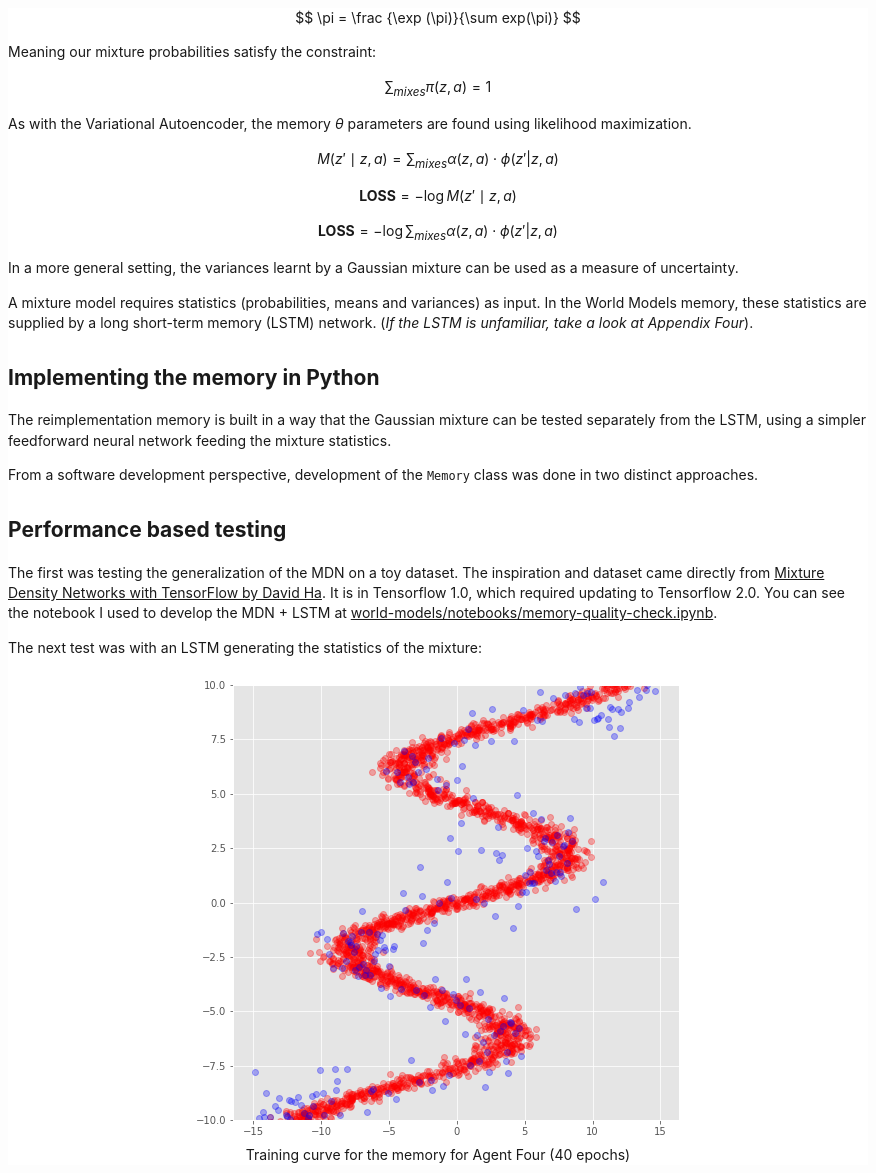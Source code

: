 $$ \pi = \frac {\exp (\pi)}{\sum exp(\pi)} $$

Meaning our mixture probabilities satisfy the constraint:

$$ \sum_{mixes} \pi(z, a) = 1 $$

As with the Variational Autoencoder, the memory $\theta$ parameters are found using likelihood maximization.

$$ M(z' \mid z, a) = \sum_{mixes} \alpha(z, a) \cdot \phi (z'| z, a) $$

$$ \mathbf{LOSS} = - \log M(z' \mid z, a)$$

$$ \mathbf{LOSS} = - \log  \sum_{mixes} \alpha(z, a) \cdot \phi (z'| z, a) $$

In a more general setting, the variances learnt by a Gaussian mixture can be used as a measure of uncertainty.

A mixture model requires statistics (probabilities, means and variances) as input.  In the World Models memory, these statistics are supplied by a long short-term memory (LSTM) network.  (*If the LSTM is unfamiliar, take a look at Appendix Four*).

## Implementing the memory in Python

The reimplementation memory is built in a way that the Gaussian mixture can be tested separately from the LSTM, using a simpler feedforward neural network feeding the mixture statistics.

From a software development perspective, development of the `Memory` class was done in two distinct approaches.

## Performance based testing

The first was testing the generalization of the MDN on a toy dataset.  The inspiration and dataset came directly from [Mixture Density Networks with TensorFlow by David Ha](http://blog.otoro.net/2015/11/24/mixture-density-networks-with-tensorflow/). It is in Tensorflow 1.0, which required updating to Tensorflow 2.0.  You can see the notebook I used to develop the MDN + LSTM at [world-models/notebooks/memory-quality-check.ipynb](https://github.com/ADGEfficiency/world-models/blob/master/notebooks/memory-quality-check.ipynb).

The next test was with an LSTM generating the statistics of the mixture:

<center>
  <img src="/assets/world-models/mdn-test2.png">
<figcaption>Training curve for the memory for Agent Four (40 epochs)</figcaption>